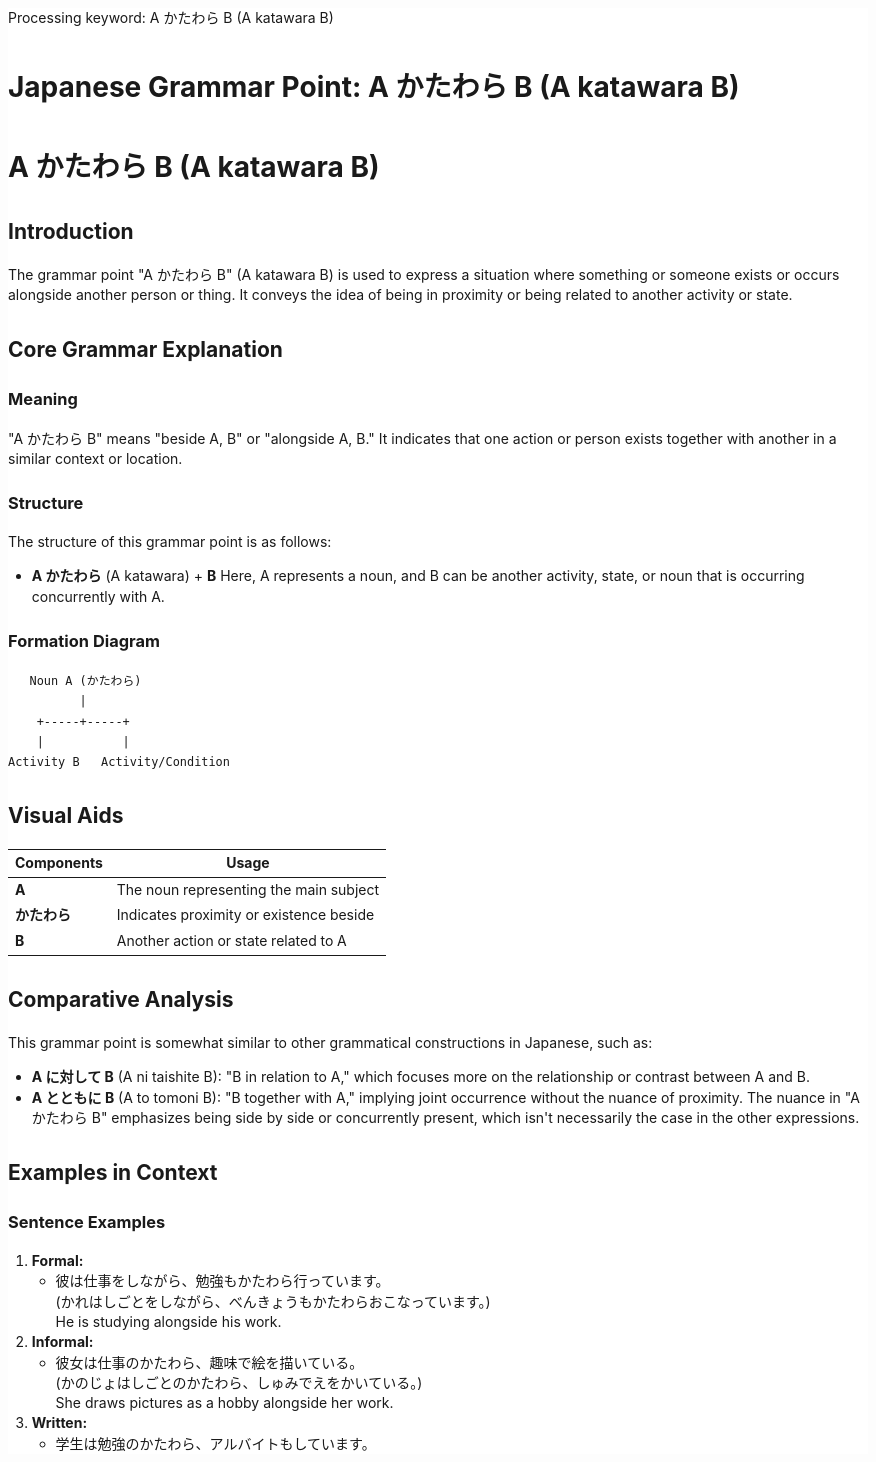 Processing keyword: A かたわら B (A katawara B)
# Japanese Grammar Point: A かたわら B (A katawara B)
# A かたわら B (A katawara B)
## Introduction
The grammar point "A かたわら B" (A katawara B) is used to express a situation where something or someone exists or occurs alongside another person or thing. It conveys the idea of being in proximity or being related to another activity or state. 
## Core Grammar Explanation
### Meaning
"A かたわら B" means "beside A, B" or "alongside A, B." It indicates that one action or person exists together with another in a similar context or location.
### Structure
The structure of this grammar point is as follows:
- **A かたわら** (A katawara) + **B**
Here, A represents a noun, and B can be another activity, state, or noun that is occurring concurrently with A.
### Formation Diagram
```
   Noun A (かたわら)
          |
    +-----+-----+
    |           |
Activity B   Activity/Condition
```
## Visual Aids
| **Components** | **Usage**                              |
| ---------------| -------------------------------------- |
| **A**          | The noun representing the main subject|
| **かたわら**   | Indicates proximity or existence beside|
| **B**          | Another action or state related to A   |
## Comparative Analysis
This grammar point is somewhat similar to other grammatical constructions in Japanese, such as:
- **A に対して B** (A ni taishite B): "B in relation to A," which focuses more on the relationship or contrast between A and B.
- **A とともに B** (A to tomoni B): "B together with A," implying joint occurrence without the nuance of proximity.
The nuance in "A かたわら B" emphasizes being side by side or concurrently present, which isn't necessarily the case in the other expressions.
## Examples in Context
### Sentence Examples
1. **Formal:** 
   - 彼は仕事をしながら、勉強もかたわら行っています。  
   (かれはしごとをしながら、べんきょうもかたわらおこなっています。)  
   He is studying alongside his work.
2. **Informal:** 
   - 彼女は仕事のかたわら、趣味で絵を描いている。  
   (かのじょはしごとのかたわら、しゅみでえをかいている。)  
   She draws pictures as a hobby alongside her work.
3. **Written:** 
   - 学生は勉強のかたわら、アルバイトもしています。  